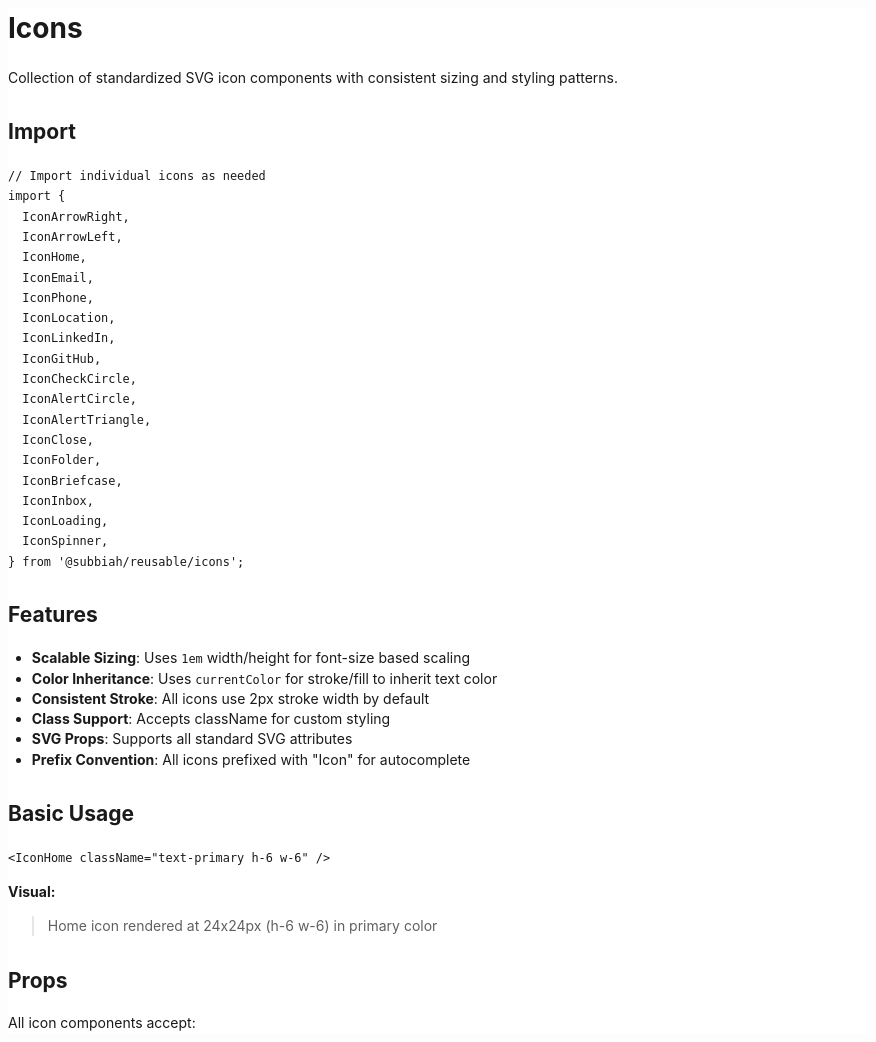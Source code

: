 # Icons

Collection of standardized SVG icon components with consistent sizing and styling patterns.

## Import

```tsx
// Import individual icons as needed
import {
  IconArrowRight,
  IconArrowLeft,
  IconHome,
  IconEmail,
  IconPhone,
  IconLocation,
  IconLinkedIn,
  IconGitHub,
  IconCheckCircle,
  IconAlertCircle,
  IconAlertTriangle,
  IconClose,
  IconFolder,
  IconBriefcase,
  IconInbox,
  IconLoading,
  IconSpinner,
} from '@subbiah/reusable/icons';
```

## Features

- **Scalable Sizing**: Uses `1em` width/height for font-size based scaling
- **Color Inheritance**: Uses `currentColor` for stroke/fill to inherit text color
- **Consistent Stroke**: All icons use 2px stroke width by default
- **Class Support**: Accepts className for custom styling
- **SVG Props**: Supports all standard SVG attributes
- **Prefix Convention**: All icons prefixed with "Icon" for autocomplete

## Basic Usage

```tsx
<IconHome className="text-primary h-6 w-6" />
```

**Visual:**

> Home icon rendered at 24x24px (h-6 w-6) in primary color

## Props

All icon components accept:
